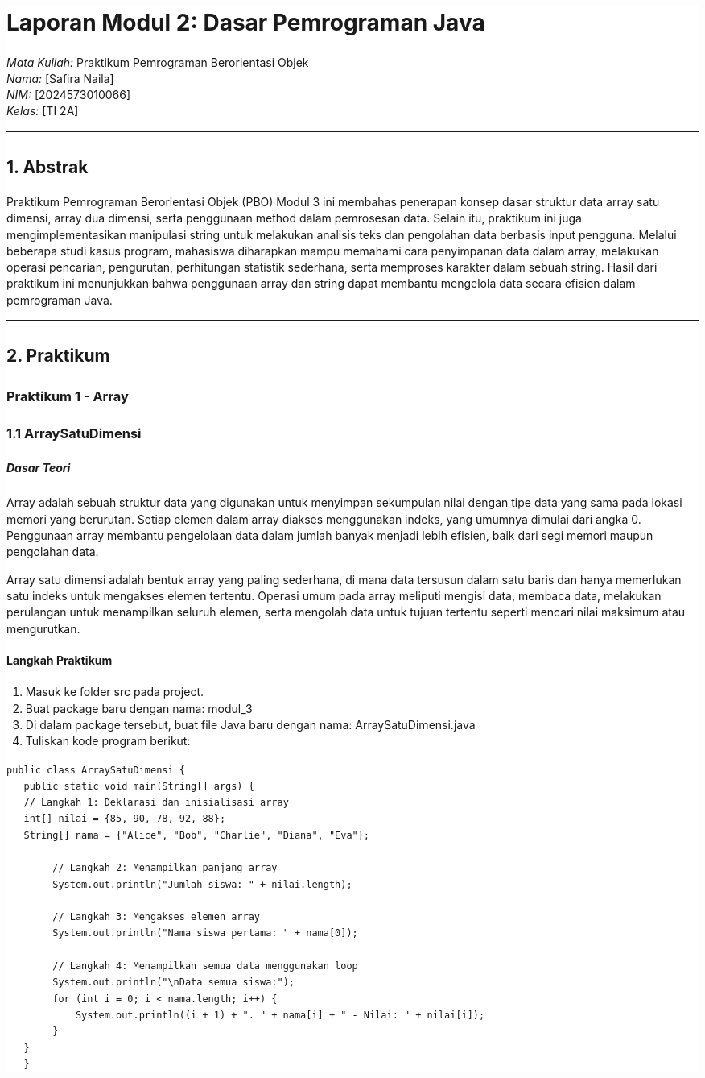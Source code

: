 # Laporan Modul 2: Dasar Pemrograman Java
*Mata Kuliah:* Praktikum Pemrograman Berorientasi Objek   
*Nama:* [Safira Naila]  
*NIM:* [2024573010066]  
*Kelas:* [TI 2A]

---

## 1. Abstrak
Praktikum Pemrograman Berorientasi Objek (PBO) Modul 3 ini membahas penerapan konsep dasar struktur data array satu dimensi, array dua dimensi, serta penggunaan method dalam pemrosesan data. Selain itu, praktikum ini juga mengimplementasikan manipulasi string untuk melakukan analisis teks dan pengolahan data berbasis input pengguna. Melalui beberapa studi kasus program, mahasiswa diharapkan mampu memahami cara penyimpanan data dalam array, melakukan operasi pencarian, pengurutan, perhitungan statistik sederhana, serta memproses karakter dalam sebuah string. Hasil dari praktikum ini menunjukkan bahwa penggunaan array dan string dapat membantu mengelola data secara efisien dalam pemrograman Java.

---

## 2. Praktikum
### Praktikum 1 - Array
### 1.1 ArraySatuDimensi
##### Dasar Teori
Array adalah sebuah struktur data yang digunakan untuk menyimpan sekumpulan nilai dengan tipe data yang sama pada lokasi memori yang berurutan. Setiap elemen dalam array diakses menggunakan indeks, yang umumnya dimulai dari angka 0. Penggunaan array membantu pengelolaan data dalam jumlah banyak menjadi lebih efisien, baik dari segi memori maupun pengolahan data.

Array satu dimensi adalah bentuk array yang paling sederhana, di mana data tersusun dalam satu baris dan hanya memerlukan satu indeks untuk mengakses elemen tertentu. Operasi umum pada array meliputi mengisi data, membaca data, melakukan perulangan untuk menampilkan seluruh elemen, serta mengolah data untuk tujuan tertentu seperti mencari nilai maksimum atau mengurutkan.

#### Langkah Praktikum
1. Masuk ke folder src pada project.
2. Buat package baru dengan nama: modul_3
3. Di dalam package tersebut, buat file Java baru dengan nama: ArraySatuDimensi.java
4. Tuliskan kode program berikut:
```declarative
public class ArraySatuDimensi {
   public static void main(String[] args) {
   // Langkah 1: Deklarasi dan inisialisasi array
   int[] nilai = {85, 90, 78, 92, 88};
   String[] nama = {"Alice", "Bob", "Charlie", "Diana", "Eva"};

        // Langkah 2: Menampilkan panjang array
        System.out.println("Jumlah siswa: " + nilai.length);

        // Langkah 3: Mengakses elemen array
        System.out.println("Nama siswa pertama: " + nama[0]);

        // Langkah 4: Menampilkan semua data menggunakan loop
        System.out.println("\nData semua siswa:");
        for (int i = 0; i < nama.length; i++) {
            System.out.println((i + 1) + ". " + nama[i] + " - Nilai: " + nilai[i]);
        }
   }
   }
```
